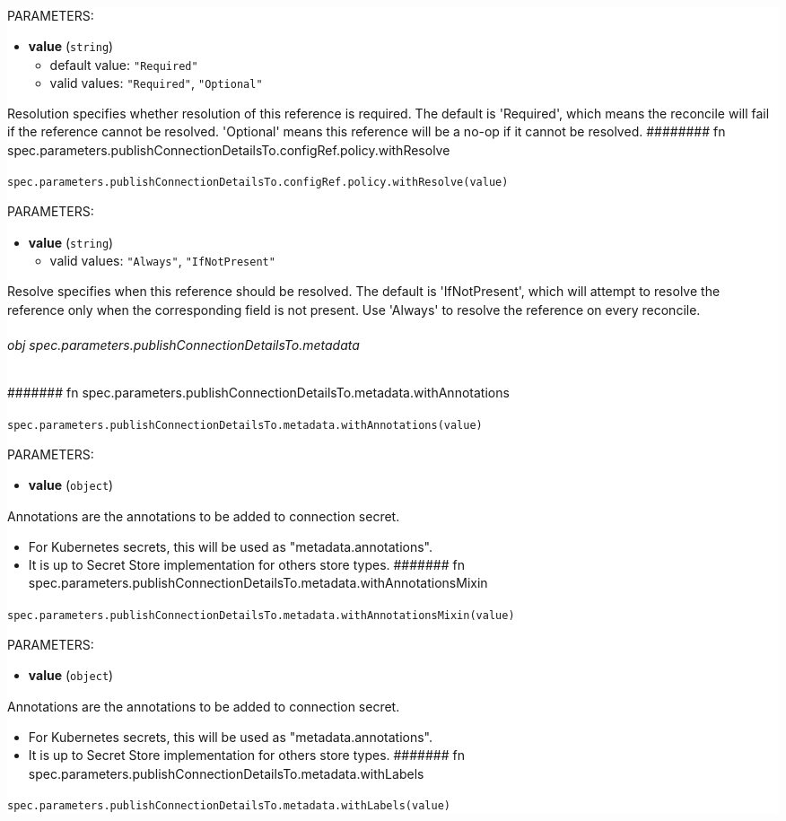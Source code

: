 PARAMETERS:

* **value** (`string`)
   - default value: `"Required"`
   - valid values: `"Required"`, `"Optional"`

Resolution specifies whether resolution of this reference is required.
The default is 'Required', which means the reconcile will fail if the
reference cannot be resolved. 'Optional' means this reference will be
a no-op if it cannot be resolved.
######## fn spec.parameters.publishConnectionDetailsTo.configRef.policy.withResolve

```jsonnet
spec.parameters.publishConnectionDetailsTo.configRef.policy.withResolve(value)
```

PARAMETERS:

* **value** (`string`)
   - valid values: `"Always"`, `"IfNotPresent"`

Resolve specifies when this reference should be resolved. The default
is 'IfNotPresent', which will attempt to resolve the reference only when
the corresponding field is not present. Use 'Always' to resolve the
reference on every reconcile.
###### obj spec.parameters.publishConnectionDetailsTo.metadata


####### fn spec.parameters.publishConnectionDetailsTo.metadata.withAnnotations

```jsonnet
spec.parameters.publishConnectionDetailsTo.metadata.withAnnotations(value)
```

PARAMETERS:

* **value** (`object`)

Annotations are the annotations to be added to connection secret.
- For Kubernetes secrets, this will be used as "metadata.annotations".
- It is up to Secret Store implementation for others store types.
####### fn spec.parameters.publishConnectionDetailsTo.metadata.withAnnotationsMixin

```jsonnet
spec.parameters.publishConnectionDetailsTo.metadata.withAnnotationsMixin(value)
```

PARAMETERS:

* **value** (`object`)

Annotations are the annotations to be added to connection secret.
- For Kubernetes secrets, this will be used as "metadata.annotations".
- It is up to Secret Store implementation for others store types.
####### fn spec.parameters.publishConnectionDetailsTo.metadata.withLabels

```jsonnet
spec.parameters.publishConnectionDetailsTo.metadata.withLabels(value)
```
